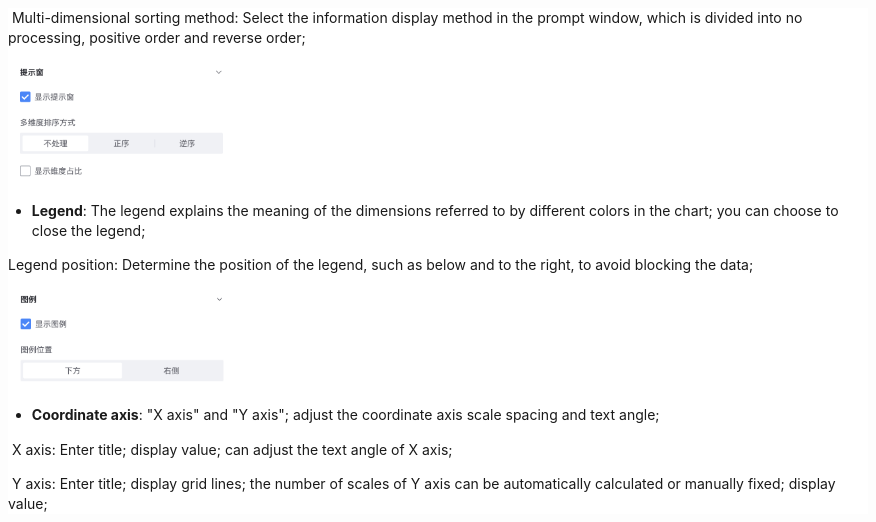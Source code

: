 ​ Multi-dimensional sorting method: Select the information display method in the prompt window, which is divided into no processing, positive order and reverse order;

<img src="../media/notice.png" alt="notice" style="zoom:33%;" />

- **Legend**: The legend explains the meaning of the dimensions referred to by different colors in the chart; you can choose to close the legend;

​Legend position: Determine the position of the legend, such as below and to the right, to avoid blocking the data;

<img src="../media/tuli.png" alt="tuli" style="zoom:33%;" />

- **Coordinate axis**: "X axis" and "Y axis"; adjust the coordinate axis scale spacing and text angle;

​ X axis: Enter title; display value; can adjust the text angle of X axis;

​ Y axis: Enter title; display grid lines; the number of scales of Y axis can be automatically calculated or manually fixed; display value;
